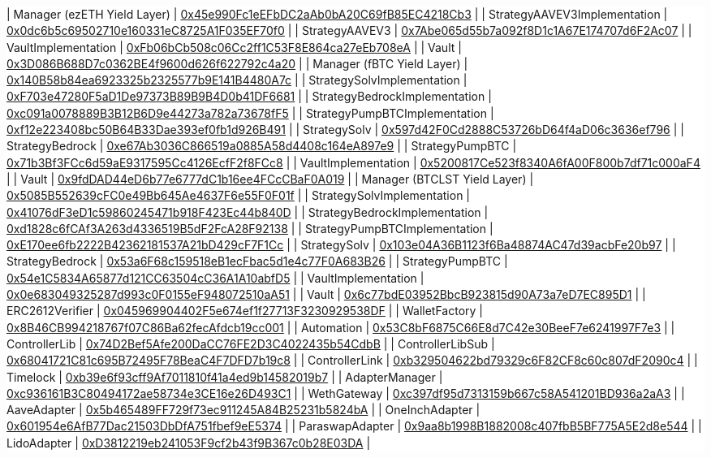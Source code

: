 | Manager (ezETH Yield Layer)            | [0x45e990Fc1eEFbDC2aAb0bA20C69fB85EC4218Cb3](https://etherscan.io/address/0x45e990Fc1eEFbDC2aAb0bA20C69fB85EC4218Cb3) |
| StrategyAAVEV3Implementation           | [0x0dc6b5c69502710e160331eC8725A1F035EF70f0](https://etherscan.io/address/0x0dc6b5c69502710e160331eC8725A1F035EF70f0) |
| StrategyAAVEV3                         | [0x7Abe065d55b7a092f8D1c1A67E174707d6F2Ac07](https://etherscan.io/address/0x7Abe065d55b7a092f8D1c1A67E174707d6F2Ac07) |
| VaultImplementation                    | [0xFb06bCb508c06Cc2ff1C53F8E864ca27eEb708eA](https://etherscan.io/address/0xFb06bCb508c06Cc2ff1C53F8E864ca27eEb708eA) |
| Vault                                  | [0x3D086B688D7c0362BE4f9600d626f622792c4a20](https://etherscan.io/address/0x3D086B688D7c0362BE4f9600d626f622792c4a20) |
| Manager (fBTC Yield Layer)             | [0x140B58b84ea6923325b2325577b9E141B4480A7c](https://etherscan.io/address/0x140B58b84ea6923325b2325577b9E141B4480A7c) |
| StrategySolvImplementation             | [0xF703e47280F5aD1De97373B89B9B4D0b41DF6681](https://etherscan.io/address/0xF703e47280F5aD1De97373B89B9B4D0b41DF6681) |
| StrategyBedrockImplementation          | [0xc091a0078889B3B12B6D9e44273a782a73678fF5](https://etherscan.io/address/0xc091a0078889B3B12B6D9e44273a782a73678fF5) |
| StrategyPumpBTCImplementation          | [0xf12e223408bc50B64B33Dae393ef0fb1d926B491](https://etherscan.io/address/0xf12e223408bc50B64B33Dae393ef0fb1d926B491) |
| StrategySolv                           | [0x597d42F0Cd2888C53726bD64f4aD06c3636ef796](https://etherscan.io/address/0x597d42F0Cd2888C53726bD64f4aD06c3636ef796) |
| StrategyBedrock                        | [0xe67Ab3036C866519a0885A58d4408c164eA897e9](https://etherscan.io/address/0xe67Ab3036C866519a0885A58d4408c164eA897e9) |
| StrategyPumpBTC                        | [0x71b3Bf3FCc6d59aE9317595Cc4126EcfF2f8FCc8](https://etherscan.io/address/0x71b3Bf3FCc6d59aE9317595Cc4126EcfF2f8FCc8) |
| VaultImplementation                    | [0x5200817Ce523f8340A6fA00F800b7df71c000aF4](https://etherscan.io/address/0x5200817Ce523f8340A6fA00F800b7df71c000aF4) |
| Vault                                  | [0x9fdDAD44eD6b77e6777dC1b16ee4FCcCBaF0A019](https://etherscan.io/address/0x9fdDAD44eD6b77e6777dC1b16ee4FCcCBaF0A019) |
| Manager (BTCLST Yield Layer)           | [0x5085B552639cFC0e49Bb645Ae4637F6e55F0F01f](https://etherscan.io/address/0x5085B552639cFC0e49Bb645Ae4637F6e55F0F01f) |
| StrategySolvImplementation             | [0x41076dF3eD1c59860245471b918F423Ec44b840D](https://etherscan.io/address/0x41076dF3eD1c59860245471b918F423Ec44b840D) |
| StrategyBedrockImplementation          | [0xd1828c6fCAf3A263d4336519B5dF2FcA28F92138](https://etherscan.io/address/0xd1828c6fCAf3A263d4336519B5dF2FcA28F92138) |
| StrategyPumpBTCImplementation          | [0xE170ee6fb2222B42362181537A21bD429cF7F1Cc](https://etherscan.io/address/0xE170ee6fb2222B42362181537A21bD429cF7F1Cc) |
| StrategySolv                           | [0x103e04A36B1123f6Ba48874AC47d39acbFe20b97](https://etherscan.io/address/0x103e04A36B1123f6Ba48874AC47d39acbFe20b97) |
| StrategyBedrock                        | [0x53a6F68c159518eB1ecFbac5d1e4c77F0A683B26](https://etherscan.io/address/0x53a6F68c159518eB1ecFbac5d1e4c77F0A683B26) |
| StrategyPumpBTC                        | [0x54e1C5834A65877d121CC63504cC36A1A10abfD5](https://etherscan.io/address/0x54e1C5834A65877d121CC63504cC36A1A10abfD5) |
| VaultImplementation                    | [0x0e683049325287d993c0F0155eF948072510aA51](https://etherscan.io/address/0x0e683049325287d993c0F0155eF948072510aA51) |
| Vault                                  | [0x6c77bdE03952BbcB923815d90A73a7eD7EC895D1](https://etherscan.io/address/0x6c77bdE03952BbcB923815d90A73a7eD7EC895D1) |
| ERC2612Verifier                        | [0x045969904402F5e674ef1f27713F3230929538DF](https://etherscan.io/address/0x045969904402F5e674ef1f27713F3230929538DF) |
| WalletFactory                          | [0x8B46CB994218767f07C86Ba62fecAfdcb19cc001](https://etherscan.io/address/0x8B46CB994218767f07C86Ba62fecAfdcb19cc001) |
| Automation                             | [0x53C8bF6875C66E8d7C42e30BeeF7e6241997F7e3](https://etherscan.io/address/0x53C8bF6875C66E8d7C42e30BeeF7e6241997F7e3) |
| ControllerLib                          | [0x74D2Bef5Afe200DaCC76FE2D3C4022435b54CdbB](https://etherscan.io/address/0x74D2Bef5Afe200DaCC76FE2D3C4022435b54CdbB) |
| ControllerLibSub                       | [0x68041721C81c695B72495F78BeaC4F7DFD7b19c8](https://etherscan.io/address/0x68041721C81c695B72495F78BeaC4F7DFD7b19c8) |
| ControllerLink                         | [0xb329504622bd79329c6F82CF8c60c807dF2090c4](https://etherscan.io/address/0xb329504622bd79329c6F82CF8c60c807dF2090c4) |
| Timelock                               | [0xb39e6f93cff9Af7011810f41a4ed9b14582019b7](https://etherscan.io/address/0xb39e6f93cff9Af7011810f41a4ed9b14582019b7) |
| AdapterManager                         | [0xc936161B3C80494172ae58734e3CE16e26D493C1](https://etherscan.io/address/0xc936161B3C80494172ae58734e3CE16e26D493C1) |
| WethGateway                            | [0xc397df95d7313159b667c58A541201BD936a2aA3](https://etherscan.io/address/0xc397df95d7313159b667c58A541201BD936a2aA3) |
| AaveAdapter                            | [0x5b465489FF729f73ec911245A84B25231b5824bA](https://etherscan.io/address/0x5b465489FF729f73ec911245A84B25231b5824bA) |
| OneInchAdapter                         | [0x601954e6AfB77Dac21503DbDfA751fbef9eE5374](https://etherscan.io/address/0x601954e6AfB77Dac21503DbDfA751fbef9eE5374) |
| ParaswapAdapter                        | [0x9aa8b1998B1882008c407fbB5BF775A5E2d8e544](https://etherscan.io/address/0x9aa8b1998B1882008c407fbB5BF775A5E2d8e544) |
| LidoAdapter                            | [0xD3812219eb241053F9cf2b43f9B367c0b28E03DA](https://etherscan.io/address/0xD3812219eb241053F9cf2b43f9B367c0b28E03DA) |